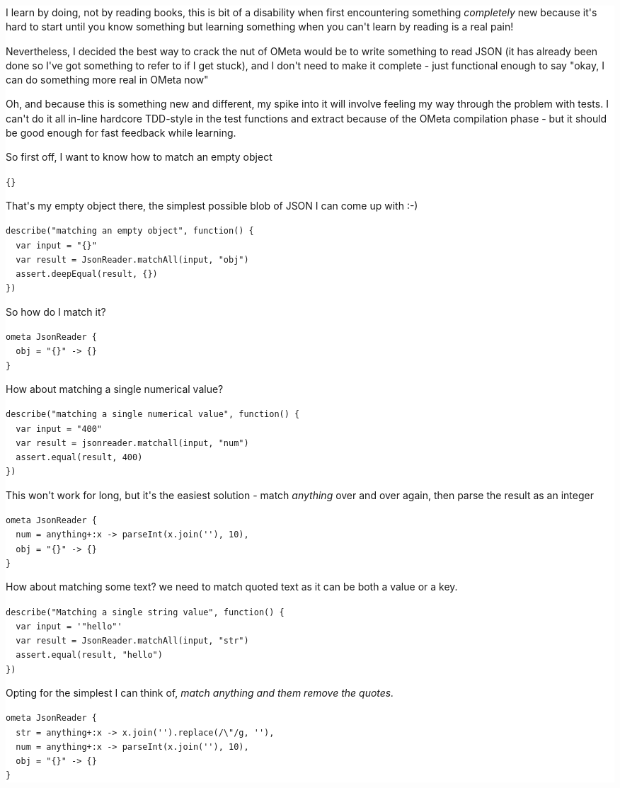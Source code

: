 I learn by doing, not by reading books, this is bit of a disability when first encountering something *completely* new because it's hard to start until you know something but learning something when you can't learn by reading is a real pain!

Nevertheless, I decided the best way to crack the nut of OMeta would be to write something to read JSON (it has already been done so I've got something to refer to if I get stuck), and I don't need to make it complete - just functional enough to say "okay, I can do something more real in OMeta now"

Oh, and because this is something new and different, my spike into it will involve feeling my way through the problem with tests. I can't do it all in-line hardcore TDD-style in the test functions and extract because of the OMeta compilation phase - but it should be good enough for fast feedback while learning.

So first off, I want to know how to match an empty object

    {}


That's my empty object there, the simplest possible blob of JSON I can come up with :-)

    describe("matching an empty object", function() {
      var input = "{}"
      var result = JsonReader.matchAll(input, "obj")
      assert.deepEqual(result, {})
    })

So how do I match it?

    ometa JsonReader {
      obj = "{}" -> {}
    }

How about matching a single numerical value?

    describe("matching a single numerical value", function() {
      var input = "400"
      var result = jsonreader.matchall(input, "num")
      assert.equal(result, 400)
    })

This won't work for long, but it's the easiest solution - match *anything* over and over again, then parse the result as an integer

    ometa JsonReader {
      num = anything+:x -> parseInt(x.join(''), 10),
      obj = "{}" -> {}
    }

How about matching some text? we need to match quoted text as it can be both a value or a key.

    describe("Matching a single string value", function() {
      var input = '"hello"'
      var result = JsonReader.matchAll(input, "str")
      assert.equal(result, "hello")
    })

Opting for the simplest I can think of, *match anything and them remove the quotes.*

    ometa JsonReader {
      str = anything+:x -> x.join('').replace(/\"/g, ''),
      num = anything+:x -> parseInt(x.join(''), 10),
      obj = "{}" -> {}
    }
